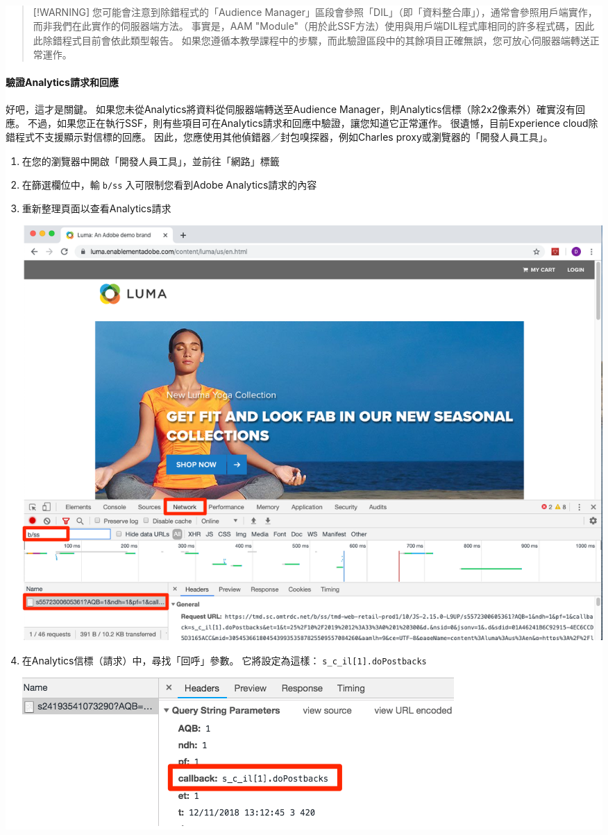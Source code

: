 >[!WARNING] 您可能會注意到除錯程式的「Audience Manager」區段會參照「DIL」（即「資料整合庫」），通常會參照用戶端實作，而非我們在此實作的伺服器端方法。 事實是，AAM "Module"（用於此SSF方法）使用與用戶端DIL程式庫相同的許多程式碼，因此此除錯程式目前會依此類型報告。 如果您遵循本教學課程中的步驟，而此驗證區段中的其餘項目正確無誤，您可放心伺服器端轉送正常運作。

#### 驗證Analytics請求和回應

好吧，這才是關鍵。 如果您未從Analytics將資料從伺服器端轉送至Audience Manager，則Analytics信標（除2x2像素外）確實沒有回應。 不過，如果您正在執行SSF，則有些項目可在Analytics請求和回應中驗證，讓您知道它正常運作。
很遺憾，目前Experience cloud除錯程式不支援顯示對信標的回應。 因此，您應使用其他偵錯器／封包嗅探器，例如Charles proxy或瀏覽器的「開發人員工具」。

1. 在您的瀏覽器中開啟「開發人員工具」，並前往「網路」標籤
1. 在篩選欄位中，輸 `b/ss` 入可限制您看到Adobe Analytics請求的內容
1. 重新整理頁面以查看Analytics請求

   ![開啟開發人員工具](images/aam-openTheJSConsole.png)

1. 在Analytics信標（請求）中，尋找「回呼」參數。 它將設定為這樣： `s_c_il[1].doPostbacks`

   ![AA要求——回呼參數](images/aam-callbackParam.png)
